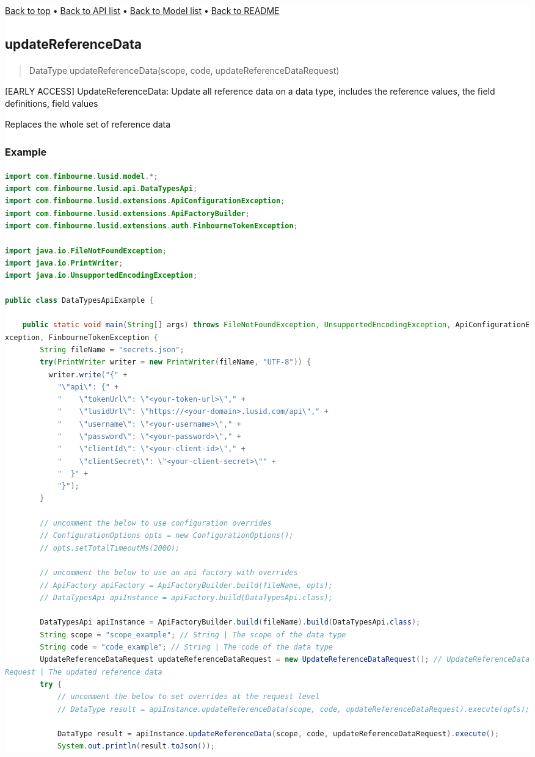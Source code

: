 [Back to top](#) &#8226; [Back to API list](../README.md#documentation-for-api-endpoints) &#8226; [Back to Model list](../README.md#documentation-for-models) &#8226; [Back to README](../README.md)


## updateReferenceData

> DataType updateReferenceData(scope, code, updateReferenceDataRequest)

[EARLY ACCESS] UpdateReferenceData: Update all reference data on a data type, includes the reference values, the field definitions, field values

Replaces the whole set of reference data

### Example

```java
import com.finbourne.lusid.model.*;
import com.finbourne.lusid.api.DataTypesApi;
import com.finbourne.lusid.extensions.ApiConfigurationException;
import com.finbourne.lusid.extensions.ApiFactoryBuilder;
import com.finbourne.lusid.extensions.auth.FinbourneTokenException;

import java.io.FileNotFoundException;
import java.io.PrintWriter;
import java.io.UnsupportedEncodingException;

public class DataTypesApiExample {

    public static void main(String[] args) throws FileNotFoundException, UnsupportedEncodingException, ApiConfigurationException, FinbourneTokenException {
        String fileName = "secrets.json";
        try(PrintWriter writer = new PrintWriter(fileName, "UTF-8")) {
          writer.write("{" +
            "\"api\": {" +
            "    \"tokenUrl\": \"<your-token-url>\"," +
            "    \"lusidUrl\": \"https://<your-domain>.lusid.com/api\"," +
            "    \"username\": \"<your-username>\"," +
            "    \"password\": \"<your-password>\"," +
            "    \"clientId\": \"<your-client-id>\"," +
            "    \"clientSecret\": \"<your-client-secret>\"" +
            "  }" +
            "}");
        }

        // uncomment the below to use configuration overrides
        // ConfigurationOptions opts = new ConfigurationOptions();
        // opts.setTotalTimeoutMs(2000);
        
        // uncomment the below to use an api factory with overrides
        // ApiFactory apiFactory = ApiFactoryBuilder.build(fileName, opts);
        // DataTypesApi apiInstance = apiFactory.build(DataTypesApi.class);

        DataTypesApi apiInstance = ApiFactoryBuilder.build(fileName).build(DataTypesApi.class);
        String scope = "scope_example"; // String | The scope of the data type
        String code = "code_example"; // String | The code of the data type
        UpdateReferenceDataRequest updateReferenceDataRequest = new UpdateReferenceDataRequest(); // UpdateReferenceDataRequest | The updated reference data
        try {
            // uncomment the below to set overrides at the request level
            // DataType result = apiInstance.updateReferenceData(scope, code, updateReferenceDataRequest).execute(opts);

            DataType result = apiInstance.updateReferenceData(scope, code, updateReferenceDataRequest).execute();
            System.out.println(result.toJson());
```